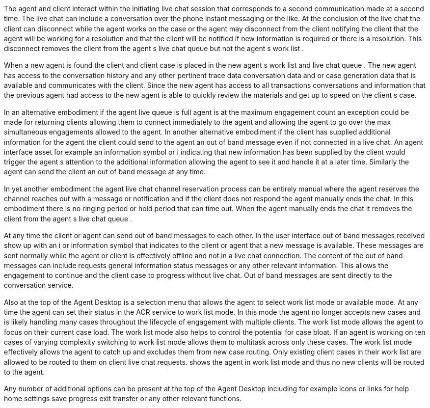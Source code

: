 The agent and client interact within the initiating live chat session that corresponds to a second communication made at a second time. The live chat can include a conversation over the phone instant messaging or the like. At the conclusion of the live chat the client can disconnect while the agent works on the case or the agent may disconnect from the client notifying the client that the agent will be working for a resolution and that the client will be notified if new information is required or there is a resolution. This disconnect removes the client from the agent s live chat queue but not the agent s work list .

When a new agent is found the client and client case is placed in the new agent s work list and live chat queue . The new agent has access to the conversation history and any other pertinent trace data conversation data and or case generation data that is available and communicates with the client. Since the new agent has access to all transactions conversations and information that the previous agent had access to the new agent is able to quickly review the materials and get up to speed on the client s case.

In an alternative embodiment if the agent live queue is full agent is at the maximum engagement count an exception could be made for returning clients allowing them to connect immediately to the agent and allowing the agent to go over the max simultaneous engagements allowed to the agent. In another alternative embodiment if the client has supplied additional information for the agent the client could send to the agent an out of band message even if not connected in a live chat. An agent interface asset for example an information symbol or i indicating that new information has been supplied by the client would trigger the agent s attention to the additional information allowing the agent to see it and handle it at a later time. Similarly the agent can send the client an out of band message at any time.

In yet another embodiment the agent live chat channel reservation process can be entirely manual where the agent reserves the channel reaches out with a message or notification and if the client does not respond the agent manually ends the chat. In this embodiment there is no ringing period or hold period that can time out. When the agent manually ends the chat it removes the client from the agent s live chat queue .

At any time the client or agent can send out of band messages to each other. In the user interface out of band messages received show up with an i or information symbol that indicates to the client or agent that a new message is available. These messages are sent normally while the agent or client is effectively offline and not in a live chat connection. The content of the out of band messages can include requests general information status messages or any other relevant information. This allows the engagement to continue and the client case to progress without live chat. Out of band messages are sent directly to the conversation service.

Also at the top of the Agent Desktop is a selection menu that allows the agent to select work list mode or available mode. At any time the agent can set their status in the ACR service to work list mode. In this mode the agent no longer accepts new cases and is likely handling many cases throughout the lifecycle of engagement with multiple clients. The work list mode allows the agent to focus on their current case load. The work list mode also helps to control the potential for case bloat. If an agent is working on ten cases of varying complexity switching to work list mode allows them to multitask across only these cases. The work list mode effectively allows the agent to catch up and excludes them from new case routing. Only existing client cases in their work list are allowed to be routed to them on client live chat requests. shows the agent in work list mode and thus no new clients will be routed to the agent.

Any number of additional options can be present at the top of the Agent Desktop including for example icons or links for help home settings save progress exit transfer or any other relevant functions.
